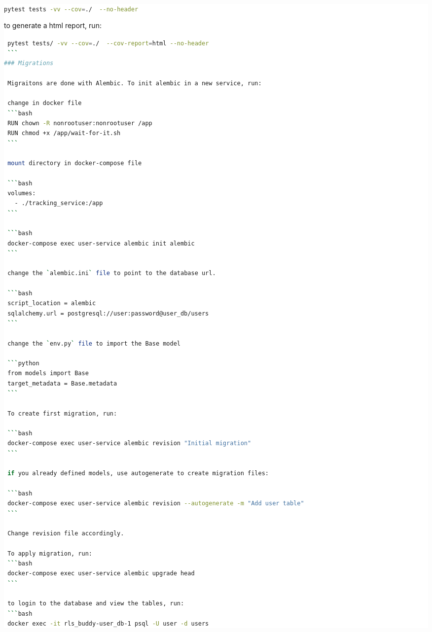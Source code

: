    ```bash
   pytest tests -vv --cov=./  --no-header
   ```
   to generate a html report, run:
   ```bash
    pytest tests/ -vv --cov=./  --cov-report=html --no-header
    ```
### Migrations

    Migraitons are done with Alembic. To init alembic in a new service, run:

    change in docker file
    ```bash
    RUN chown -R nonrootuser:nonrootuser /app
    RUN chmod +x /app/wait-for-it.sh
    ```

    mount directory in docker-compose file

    ```bash
    volumes:
      - ./tracking_service:/app
    ```

    ```bash
    docker-compose exec user-service alembic init alembic
    ```

    change the `alembic.ini` file to point to the database url.

    ```bash
    script_location = alembic
    sqlalchemy.url = postgresql://user:password@user_db/users
    ```

    change the `env.py` file to import the Base model

    ```python
    from models import Base
    target_metadata = Base.metadata
    ```

    To create first migration, run:

    ```bash
    docker-compose exec user-service alembic revision "Initial migration"
    ```

    if you already defined models, use autogenerate to create migration files:

    ```bash
    docker-compose exec user-service alembic revision --autogenerate -m "Add user table"
    ```

    Change revision file accordingly.

    To apply migration, run:
    ```bash
    docker-compose exec user-service alembic upgrade head
    ```

    to login to the database and view the tables, run:
    ```bash
    docker exec -it rls_buddy-user_db-1 psql -U user -d users
   ```